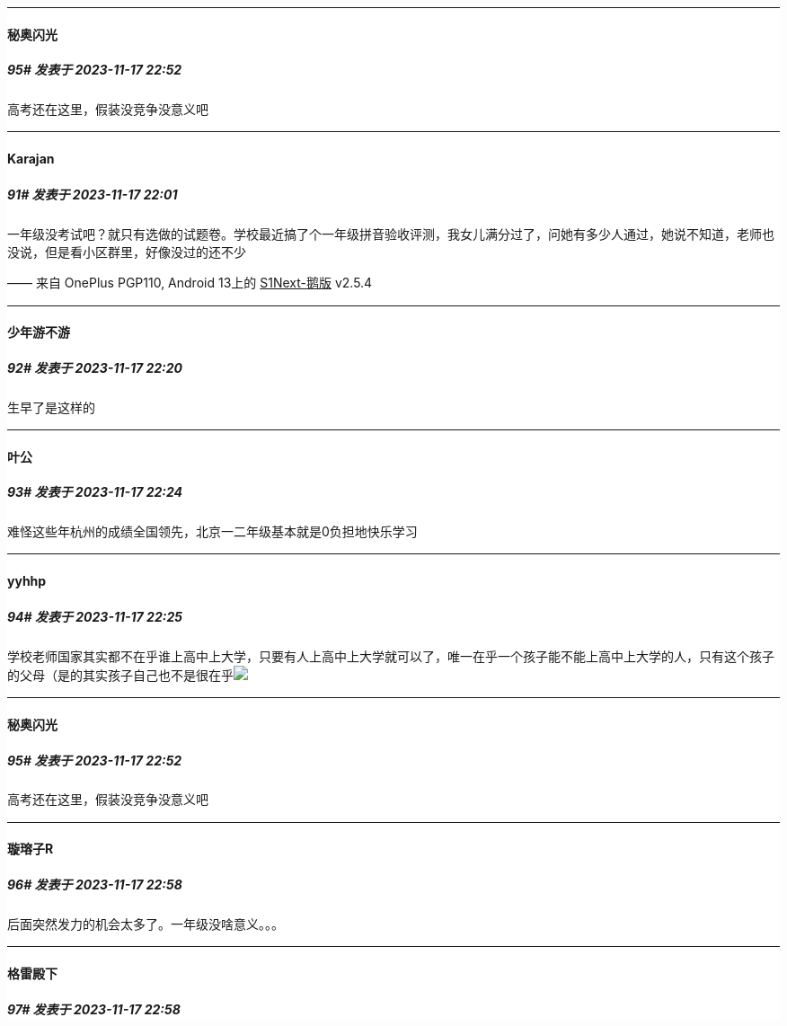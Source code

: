 *****

####  秘奥闪光  
##### 95#       发表于 2023-11-17 22:52

高考还在这里，假装没竞争没意义吧


*****

####  Karajan  
##### 91#       发表于 2023-11-17 22:01

一年级没考试吧？就只有选做的试题卷。学校最近搞了个一年级拼音验收评测，我女儿满分过了，问她有多少人通过，她说不知道，老师也没说，但是看小区群里，好像没过的还不少

—— 来自 OnePlus PGP110, Android 13上的 [S1Next-鹅版](https://github.com/ykrank/S1-Next/releases) v2.5.4

*****

####  少年游不游  
##### 92#       发表于 2023-11-17 22:20

生早了是这样的

*****

####  叶公  
##### 93#       发表于 2023-11-17 22:24

难怪这些年杭州的成绩全国领先，北京一二年级基本就是0负担地快乐学习

*****

####  yyhhp  
##### 94#       发表于 2023-11-17 22:25

学校老师国家其实都不在乎谁上高中上大学，只要有人上高中上大学就可以了，唯一在乎一个孩子能不能上高中上大学的人，只有这个孩子的父母（是的其实孩子自己也不是很在乎<img src="https://static.saraba1st.com/image/smiley/face2017/067.png" referrerpolicy="no-referrer">

*****

####  秘奥闪光  
##### 95#       发表于 2023-11-17 22:52

高考还在这里，假装没竞争没意义吧

*****

####  璇瑢子R  
##### 96#       发表于 2023-11-17 22:58

后面突然发力的机会太多了。一年级没啥意义。。。

*****

####  格雷殿下  
##### 97#       发表于 2023-11-17 22:58
